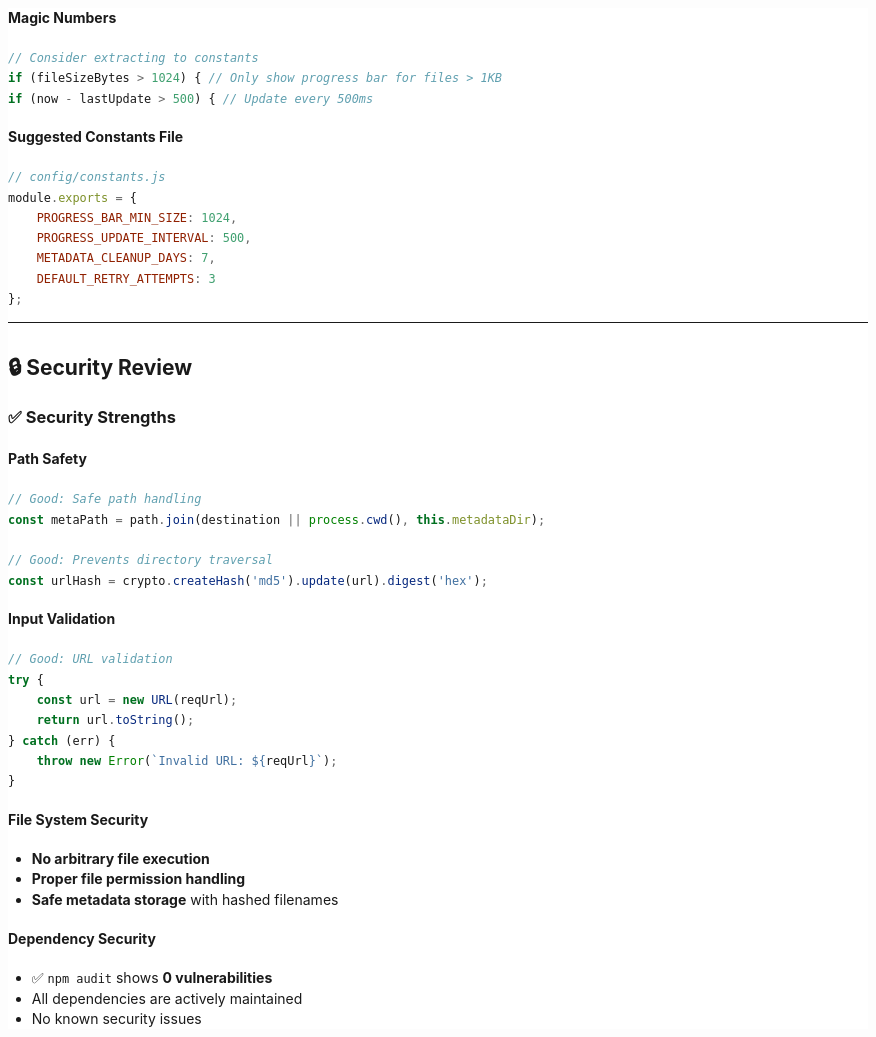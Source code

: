 #### **Magic Numbers**
```javascript
// Consider extracting to constants
if (fileSizeBytes > 1024) { // Only show progress bar for files > 1KB
if (now - lastUpdate > 500) { // Update every 500ms
```

#### **Suggested Constants File**
```javascript
// config/constants.js
module.exports = {
    PROGRESS_BAR_MIN_SIZE: 1024,
    PROGRESS_UPDATE_INTERVAL: 500,
    METADATA_CLEANUP_DAYS: 7,
    DEFAULT_RETRY_ATTEMPTS: 3
};
```

---

## 🔒 Security Review

### ✅ **Security Strengths**

#### **Path Safety**
```javascript
// Good: Safe path handling
const metaPath = path.join(destination || process.cwd(), this.metadataDir);

// Good: Prevents directory traversal
const urlHash = crypto.createHash('md5').update(url).digest('hex');
```

#### **Input Validation**
```javascript
// Good: URL validation
try {
    const url = new URL(reqUrl);
    return url.toString();
} catch (err) {
    throw new Error(`Invalid URL: ${reqUrl}`);
}
```

#### **File System Security**
- **No arbitrary file execution**
- **Proper file permission handling**
- **Safe metadata storage** with hashed filenames

#### **Dependency Security**
- ✅ `npm audit` shows **0 vulnerabilities**
- All dependencies are actively maintained
- No known security issues

